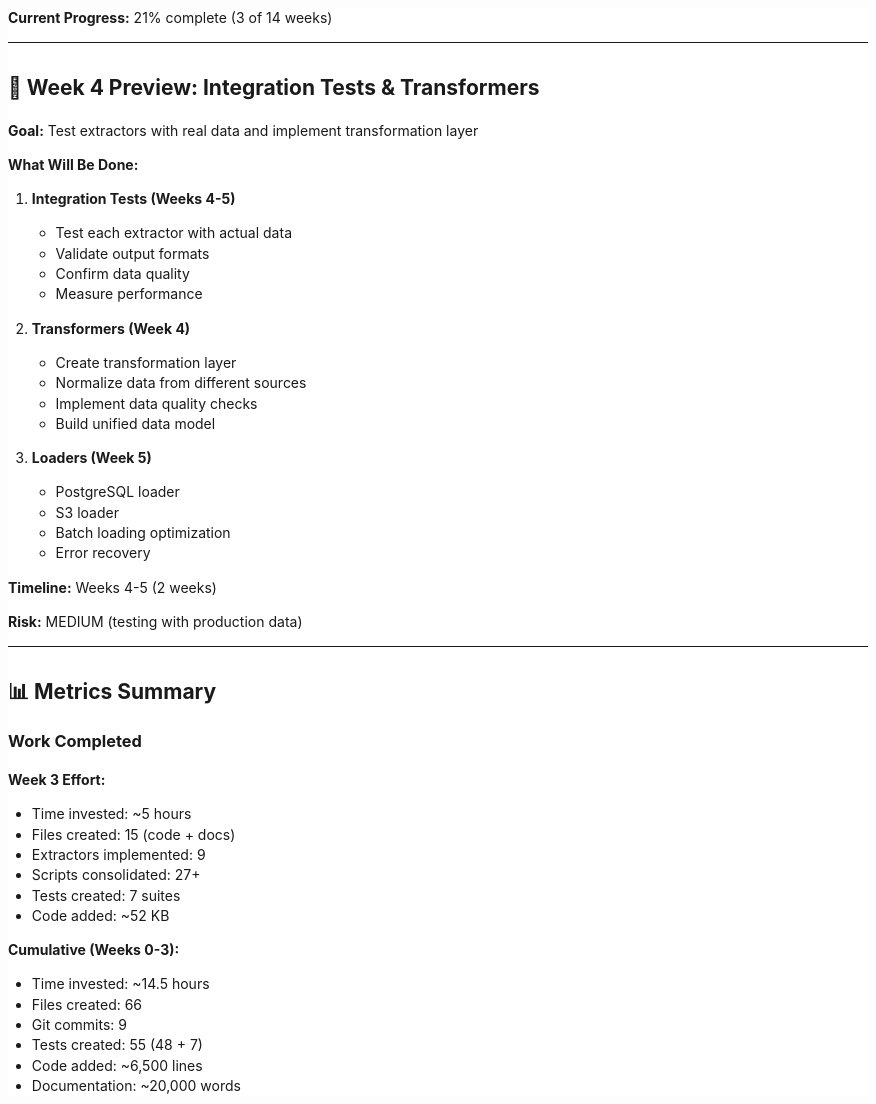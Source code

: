 **Current Progress:** 21% complete (3 of 14 weeks)

---

## 🚀 Week 4 Preview: Integration Tests & Transformers

**Goal:** Test extractors with real data and implement transformation layer

**What Will Be Done:**

1. **Integration Tests (Weeks 4-5)**
   - Test each extractor with actual data
   - Validate output formats
   - Confirm data quality
   - Measure performance

2. **Transformers (Week 4)**
   - Create transformation layer
   - Normalize data from different sources
   - Implement data quality checks
   - Build unified data model

3. **Loaders (Week 5)**
   - PostgreSQL loader
   - S3 loader
   - Batch loading optimization
   - Error recovery

**Timeline:** Weeks 4-5 (2 weeks)

**Risk:** MEDIUM (testing with production data)

---

## 📊 Metrics Summary

### Work Completed

**Week 3 Effort:**
- Time invested: ~5 hours
- Files created: 15 (code + docs)
- Extractors implemented: 9
- Scripts consolidated: 27+
- Tests created: 7 suites
- Code added: ~52 KB

**Cumulative (Weeks 0-3):**
- Time invested: ~14.5 hours
- Files created: 66
- Git commits: 9
- Tests created: 55 (48 + 7)
- Code added: ~6,500 lines
- Documentation: ~20,000 words

